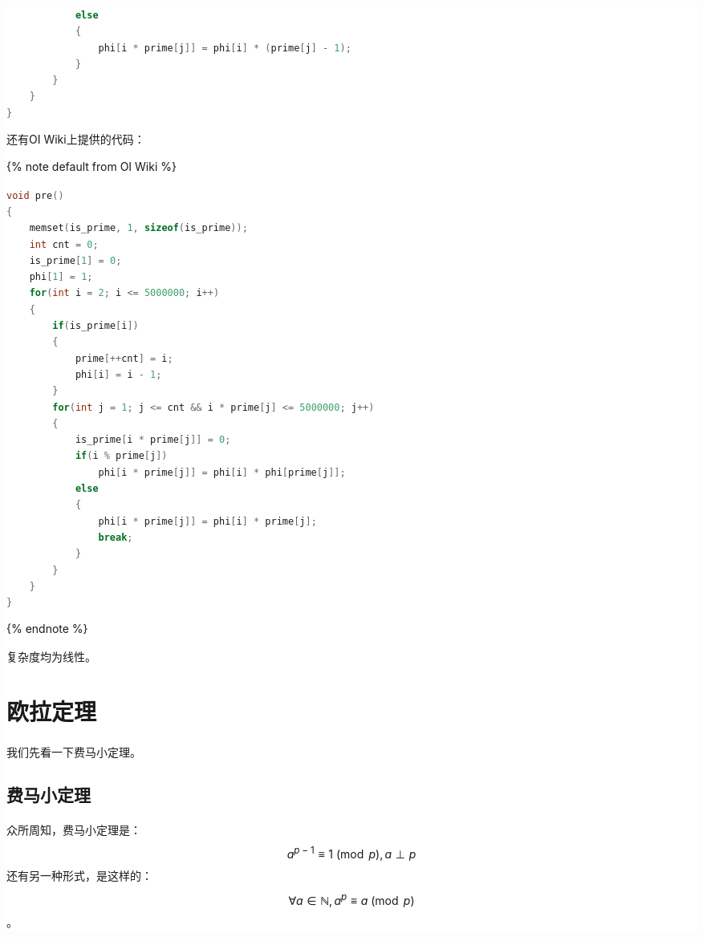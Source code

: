 ``` cpp
			else
			{
				phi[i * prime[j]] = phi[i] * (prime[j] - 1);
			}
		}
	}
}
```

还有OI Wiki上提供的代码：

{% note default from OI Wiki %}
``` cpp
void pre()
{
	memset(is_prime, 1, sizeof(is_prime));
	int cnt = 0;
	is_prime[1] = 0;
	phi[1] = 1;
	for(int i = 2; i <= 5000000; i++)
	{
		if(is_prime[i])
		{
			prime[++cnt] = i;
			phi[i] = i - 1;
		}
		for(int j = 1; j <= cnt && i * prime[j] <= 5000000; j++)
		{
			is_prime[i * prime[j]] = 0;
			if(i % prime[j])
				phi[i * prime[j]] = phi[i] * phi[prime[j]];
			else
			{
				phi[i * prime[j]] = phi[i] * prime[j];
				break;
			}
		}
	}
}
```
{% endnote %}

复杂度均为线性。

# 欧拉定理

我们先看一下费马小定理。

## 费马小定理

众所周知，费马小定理是：
$$
a^{p-1} \equiv 1 \pmod{p},a \perp p
$$
还有另一种形式，是这样的：
$$
\forall a \in \mathbb{N} ,a^p \equiv a \pmod{p}
$$
。
